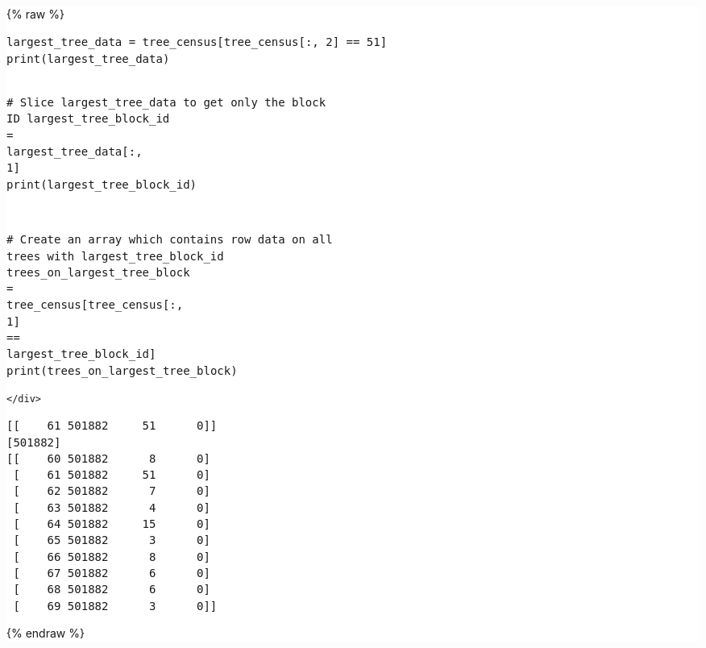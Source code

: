 </div>
</div>
</div>
    {% raw %}
    
<div class="cell border-box-sizing code_cell rendered">
<div class="input">

<div class="inner_cell">
    <div class="input_area">
<div class=" highlight hl-ipython3"><pre><span></span><span class="n">largest_tree_data</span> <span class="o">=</span> <span class="n">tree_census</span><span class="p">[</span><span class="n">tree_census</span><span class="p">[:,</span> <span class="mi">2</span><span class="p">]</span> <span class="o">==</span> <span class="mi">51</span><span class="p">]</span>
<span class="nb">print</span><span class="p">(</span><span class="n">largest_tree_data</span><span class="p">)</span>

<span class="c1"># Slice largest_tree_data to get only the block ID</span>
<span class="n">largest_tree_block_id</span> <span class="o">=</span> <span class="n">largest_tree_data</span><span class="p">[:,</span> <span class="mi">1</span><span class="p">]</span>
<span class="nb">print</span><span class="p">(</span><span class="n">largest_tree_block_id</span><span class="p">)</span>

<span class="c1"># Create an array which contains row data on all trees with largest_tree_block_id</span>
<span class="n">trees_on_largest_tree_block</span> <span class="o">=</span> <span class="n">tree_census</span><span class="p">[</span><span class="n">tree_census</span><span class="p">[:,</span> <span class="mi">1</span><span class="p">]</span> <span class="o">==</span> <span class="n">largest_tree_block_id</span><span class="p">]</span>
<span class="nb">print</span><span class="p">(</span><span class="n">trees_on_largest_tree_block</span><span class="p">)</span>
</pre></div>

    </div>
</div>
</div>

<div class="output_wrapper">
<div class="output">

<div class="output_area">

<div class="output_subarea output_stream output_stdout output_text">
<pre>[[    61 501882     51      0]]
[501882]
[[    60 501882      8      0]
 [    61 501882     51      0]
 [    62 501882      7      0]
 [    63 501882      4      0]
 [    64 501882     15      0]
 [    65 501882      3      0]
 [    66 501882      8      0]
 [    67 501882      6      0]
 [    68 501882      6      0]
 [    69 501882      3      0]]
</pre>
</div>
</div>

</div>
</div>

</div>
    {% endraw %}
